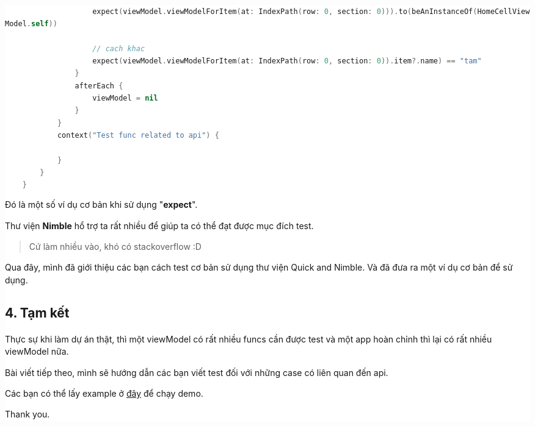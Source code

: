 ```swift
                    expect(viewModel.viewModelForItem(at: IndexPath(row: 0, section: 0))).to(beAnInstanceOf(HomeCellViewModel.self))
                    
                    // cach khac
                    expect(viewModel.viewModelForItem(at: IndexPath(row: 0, section: 0)).item?.name) == "tam"
                }
                afterEach {
                    viewModel = nil
                }
            }
            context("Test func related to api") {
                
            }
        }
    }
```

Đó là một số ví dụ cơ bản khi sử dụng "**expect**".

Thư viện **Nimble** hổ trợ ta rất nhiều để giúp ta có thể đạt được mục đích test.

> Cứ làm nhiều vào, khó có stackoverflow :D

Qua đây, mình đã giới thiệu các bạn cách test cơ bản sử dụng thư viện Quick and Nimble. Và đã đưa ra một ví dụ cơ bản để sử dụng.

## 4. Tạm kết
Thực sự khi làm dự án thật, thì một viewModel có rất nhiều funcs cần được test và một app hoàn chỉnh thì lại có rất nhiều viewModel nữa.

Bài viết tiếp theo, mình sẽ hướng dẫn các bạn viết test đối với những case có liên quan đến api.

Các bạn có thể lấy example ở [đây](https://github.com/thientam0809/basic-unittest) để chạy demo.

Thank you.
